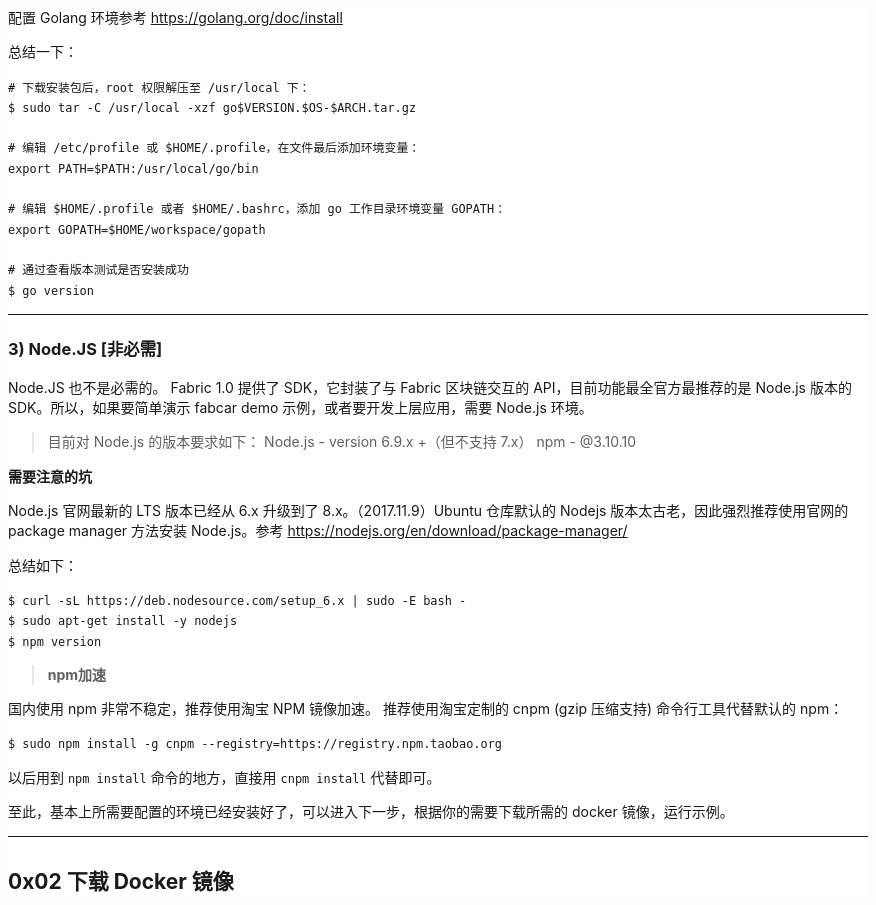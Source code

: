 配置 Golang 环境参考 https://golang.org/doc/install

总结一下：
```
# 下载安装包后，root 权限解压至 /usr/local 下：
$ sudo tar -C /usr/local -xzf go$VERSION.$OS-$ARCH.tar.gz

# 编辑 /etc/profile 或 $HOME/.profile，在文件最后添加环境变量：
export PATH=$PATH:/usr/local/go/bin

# 编辑 $HOME/.profile 或者 $HOME/.bashrc，添加 go 工作目录环境变量 GOPATH：
export GOPATH=$HOME/workspace/gopath

# 通过查看版本测试是否安装成功
$ go version
```

---

### 3) Node.JS [非必需]
Node.JS 也不是必需的。
Fabric 1.0 提供了 SDK，它封装了与 Fabric 区块链交互的 API，目前功能最全官方最推荐的是 Node.js 版本的 SDK。所以，如果要简单演示 fabcar demo 示例，或者要开发上层应用，需要 Node.js 环境。

> 目前对 Node.js 的版本要求如下：
Node.js - version 6.9.x +（但不支持 7.x）
npm - @3.10.10

**需要注意的坑**

Node.js 官网最新的 LTS 版本已经从 6.x 升级到了 8.x。（2017.11.9）Ubuntu 仓库默认的 Nodejs 版本太古老，因此强烈推荐使用官网的 package manager 方法安装 Node.js。参考 https://nodejs.org/en/download/package-manager/

总结如下：
```
$ curl -sL https://deb.nodesource.com/setup_6.x | sudo -E bash -
$ sudo apt-get install -y nodejs
$ npm version
```

> **npm加速**

国内使用 npm 非常不稳定，推荐使用淘宝 NPM 镜像加速。
推荐使用淘宝定制的 cnpm (gzip 压缩支持) 命令行工具代替默认的 npm：
```
$ sudo npm install -g cnpm --registry=https://registry.npm.taobao.org
```
以后用到 `npm install` 命令的地方，直接用 `cnpm install` 代替即可。


至此，基本上所需要配置的环境已经安装好了，可以进入下一步，根据你的需要下载所需的 docker 镜像，运行示例。

---

## 0x02 下载 Docker 镜像


  [1]: https://hyperledger-fabric.readthedocs.io
  [2]: https://github.com/hyperledger/fabric-samples
  [3]: https://hyperledger-fabric.readthedocs.io/en/release/prereqs.html#prerequisites
  [4]: https://hyperledger-fabric.readthedocs.io/en/release/samples.html
  [5]: https://nexus.hyperledger.org/content/repositories/releases/org/hyperledger/fabric/hyperledger-fabric/linux-amd64-1.0.4/hyperledger-fabric-linux-amd64-1.0.4.tar.gz
  [6]: https://hyperledger-fabric.readthedocs.io/en/release/write_first_app.html
  [7]: https://github.com/hyperledger/fabric-samples/blob/release/fabcar/startFabric.sh
  [8]: https://github.com/hyperledger/fabric-samples/blob/release/basic-network/start.sh
  [9]: https://github.com/hyperledger/fabric-samples/blob/release/basic-network/docker-compose.yml